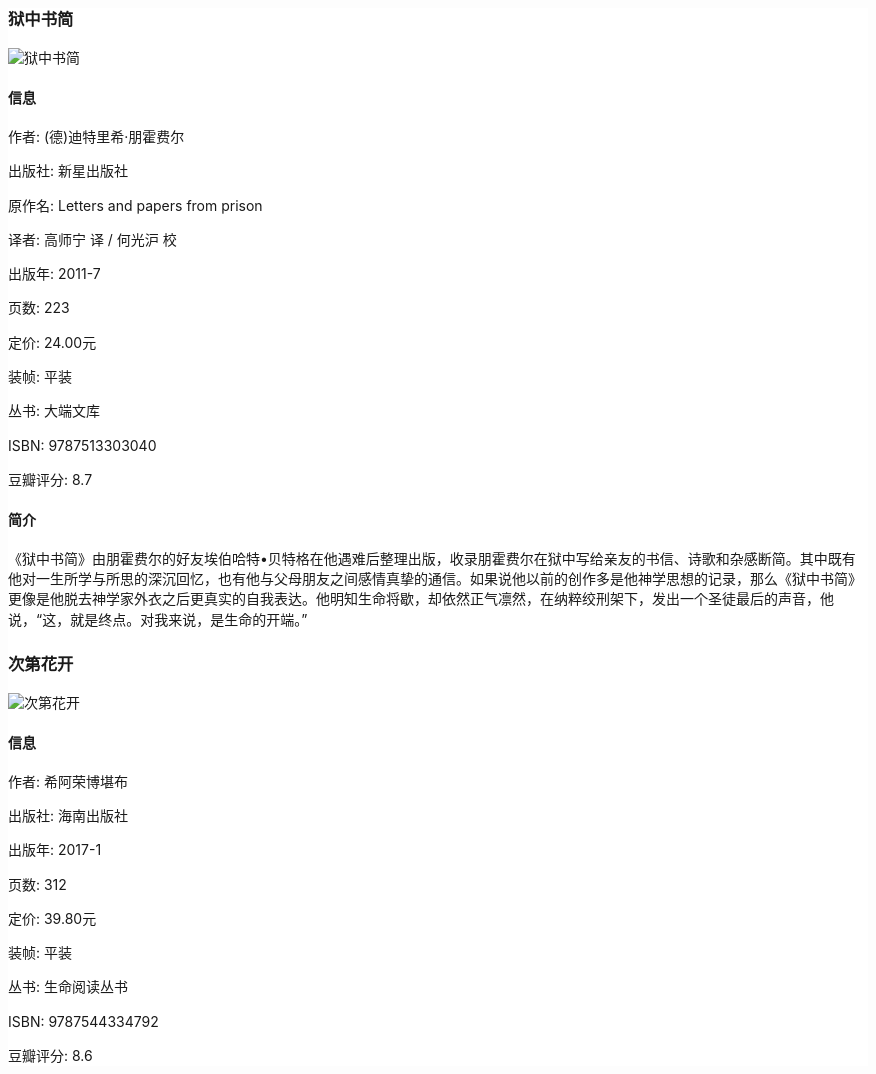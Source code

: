 

### 狱中书简

![狱中书简](https://img1.doubanio.com/view/subject/l/public/s6528159.jpg)

#### 信息

作者: (德)迪特里希·朋霍费尔 

出版社: 新星出版社 

原作名: Letters and papers from prison 

译者: 高师宁 译 / 何光沪 校 

出版年: 2011-7 

页数: 223 

定价: 24.00元 

装帧: 平装 

丛书: 大端文库 

ISBN: 9787513303040

豆瓣评分: 8.7

#### 简介

《狱中书简》由朋霍费尔的好友埃伯哈特•贝特格在他遇难后整理出版，收录朋霍费尔在狱中写给亲友的书信、诗歌和杂感断简。其中既有他对一生所学与所思的深沉回忆，也有他与父母朋友之间感情真挚的通信。如果说他以前的创作多是他神学思想的记录，那么《狱中书简》更像是他脱去神学家外衣之后更真实的自我表达。他明知生命将歇，却依然正气凛然，在纳粹绞刑架下，发出一个圣徒最后的声音，他说，“这，就是终点。对我来说，是生命的开端。”



### 次第花开

![次第花开](https://img3.doubanio.com/view/subject/l/public/s29347294.jpg)

#### 信息

作者: 希阿荣博堪布 

出版社: 海南出版社 

出版年: 2017-1 

页数: 312 

定价: 39.80元 

装帧: 平装 

丛书: 生命阅读丛书 

ISBN: 9787544334792

豆瓣评分: 8.6

